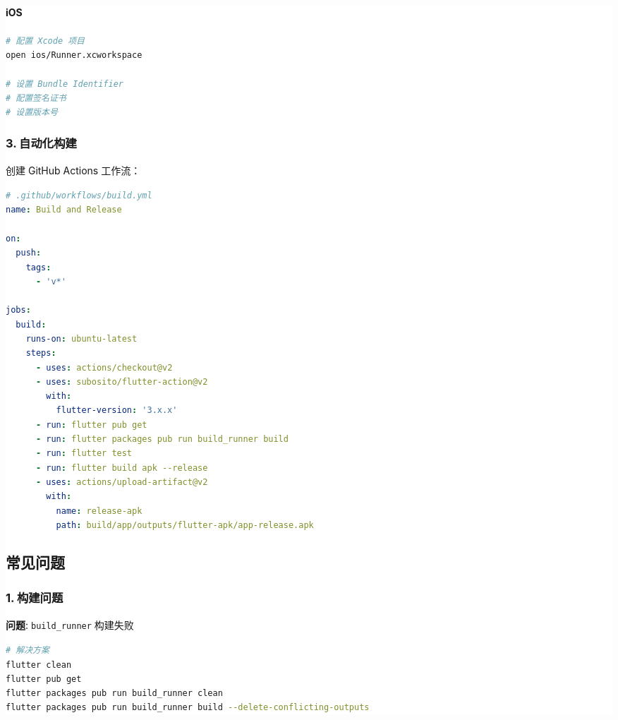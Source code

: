 #### iOS
```bash
# 配置 Xcode 项目
open ios/Runner.xcworkspace

# 设置 Bundle Identifier
# 配置签名证书
# 设置版本号
```

### 3. 自动化构建

创建 GitHub Actions 工作流：

```yaml
# .github/workflows/build.yml
name: Build and Release

on:
  push:
    tags:
      - 'v*'

jobs:
  build:
    runs-on: ubuntu-latest
    steps:
      - uses: actions/checkout@v2
      - uses: subosito/flutter-action@v2
        with:
          flutter-version: '3.x.x'
      - run: flutter pub get
      - run: flutter packages pub run build_runner build
      - run: flutter test
      - run: flutter build apk --release
      - uses: actions/upload-artifact@v2
        with:
          name: release-apk
          path: build/app/outputs/flutter-apk/app-release.apk
```

## 常见问题

### 1. 构建问题

**问题**: `build_runner` 构建失败
```bash
# 解决方案
flutter clean
flutter pub get
flutter packages pub run build_runner clean
flutter packages pub run build_runner build --delete-conflicting-outputs
```
